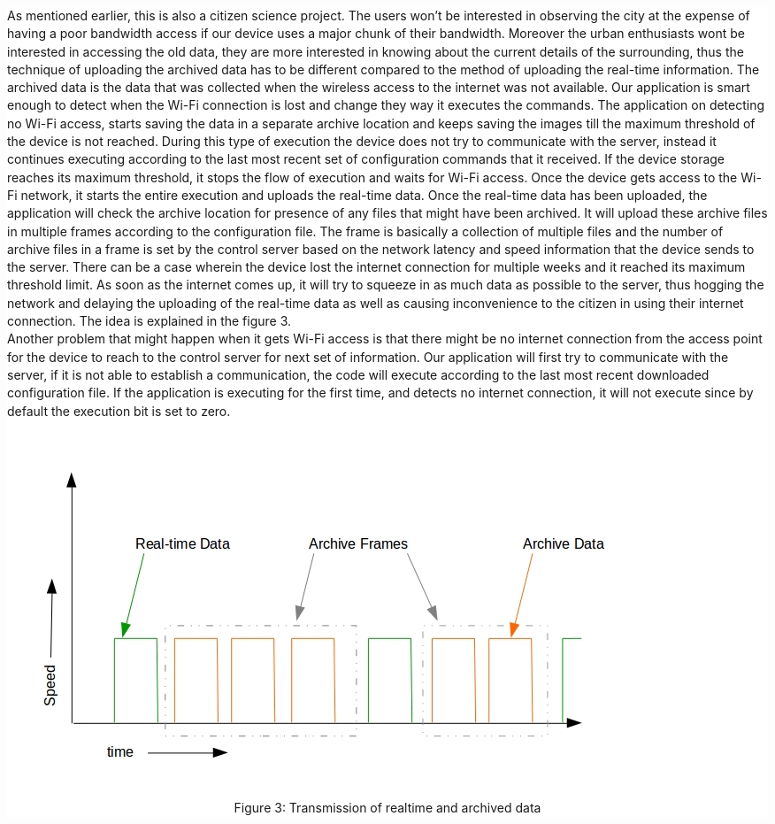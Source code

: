As mentioned earlier, this is also a citizen science project. The users
won’t be interested in observing the city at the expense of having a
poor bandwidth access if our device uses a major chunk of their
bandwidth. Moreover the urban enthusiasts wont be interested in
accessing the old data, they are more interested in knowing about the
current details of the surrounding, thus the technique of uploading the
archived data has to be different compared to the method of uploading
the real-time information. The archived data is the data that was
collected when the wireless access to the internet was not available.
Our application is smart enough to detect when the Wi-Fi connection is
lost and change they way it executes the commands. The application on
detecting no Wi-Fi access, starts saving the data in a separate archive
location and keeps saving the images till the maximum threshold of the
device is not reached. During this type of execution the device does not
try to communicate with the server, instead it continues executing
according to the last most recent set of configuration commands that it
received. If the device storage reaches its maximum threshold, it stops
the flow of execution and waits for Wi-Fi access. Once the device gets
access to the Wi-Fi network, it starts the entire execution and uploads
the real-time data. Once the real-time data has been uploaded, the
application will check the archive location for presence of any files
that might have been archived. It will upload these archive files in
multiple frames according to the configuration file. The frame is
basically a collection of multiple files and the number of archive files
in a frame is set by the control server based on the network latency and
speed information that the device sends to the server. There can be a
case wherein the device lost the internet connection for multiple weeks
and it reached its maximum threshold limit. As soon as the internet
comes up, it will try to squeeze in as much data as possible to the
server, thus hogging the network and delaying the uploading of the
real-time data as well as causing inconvenience to the citizen in using
their internet connection. The idea is explained in the figure 3.\
Another problem that might happen when it gets Wi-Fi access is that
there might be no internet connection from the access point for the
device to reach to the control server for next set of information. Our
application will first try to communicate with the server, if it is not
able to establish a communication, the code will execute according to
the last most recent downloaded configuration file. If the application
is executing for the first time, and detects no internet connection, it
will not execute since by default the execution bit is set to zero.


![Figure 3: Transmission of realtime and archived data](transmission.jpg)
<center>Figure 3: Transmission of realtime and archived data</center>
